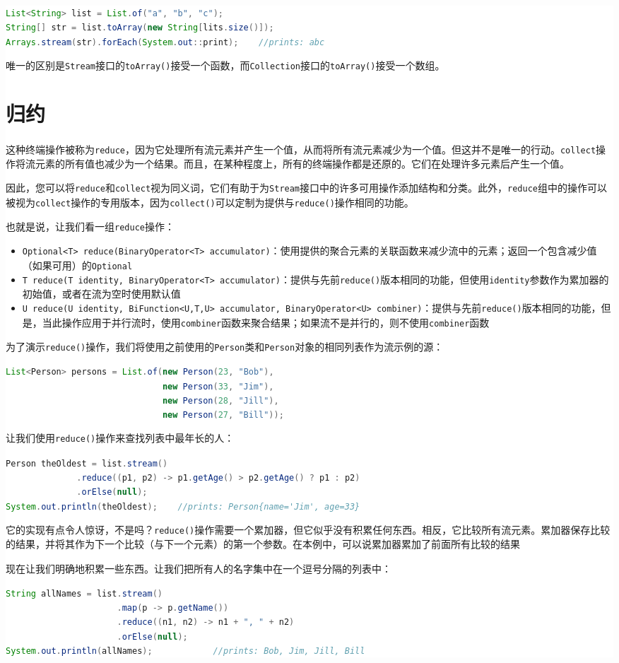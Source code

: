 ```java
List<String> list = List.of("a", "b", "c");
String[] str = list.toArray(new String[lits.size()]);
Arrays.stream(str).forEach(System.out::print);    //prints: abc

```

唯一的区别是`Stream`接口的`toArray()`接受一个函数，而`Collection`接口的`toArray()`接受一个数组。

# 归约

这种终端操作被称为`reduce`，因为它处理所有流元素并产生一个值，从而将所有流元素减少为一个值。但这并不是唯一的行动。`collect`操作将流元素的所有值也减少为一个结果。而且，在某种程度上，所有的终端操作都是还原的。它们在处理许多元素后产生一个值。

因此，您可以将`reduce`和`collect`视为同义词，它们有助于为`Stream`接口中的许多可用操作添加结构和分类。此外，`reduce`组中的操作可以被视为`collect`操作的专用版本，因为`collect()`可以定制为提供与`reduce()`操作相同的功能。

也就是说，让我们看一组`reduce`操作：

*   `Optional<T> reduce(BinaryOperator<T> accumulator)`：使用提供的聚合元素的关联函数来减少流中的元素；返回一个包含减少值（如果可用）的`Optional`
*   `T reduce(T identity, BinaryOperator<T> accumulator)`：提供与先前`reduce()`版本相同的功能，但使用`identity`参数作为累加器的初始值，或者在流为空时使用默认值
*   `U reduce(U identity, BiFunction<U,T,U> accumulator, BinaryOperator<U> combiner)`：提供与先前`reduce()`版本相同的功能，但是，当此操作应用于并行流时，使用`combiner`函数来聚合结果；如果流不是并行的，则不使用`combiner`函数

为了演示`reduce()`操作，我们将使用之前使用的`Person`类和`Person`对象的相同列表作为流示例的源：

```java
List<Person> persons = List.of(new Person(23, "Bob"),
                               new Person(33, "Jim"),
                               new Person(28, "Jill"),
                               new Person(27, "Bill"));
```

让我们使用`reduce()`操作来查找列表中最年长的人：

```java
Person theOldest = list.stream()
              .reduce((p1, p2) -> p1.getAge() > p2.getAge() ? p1 : p2)
              .orElse(null);
System.out.println(theOldest);    //prints: Person{name='Jim', age=33}

```

它的实现有点令人惊讶，不是吗？`reduce()`操作需要一个累加器，但它似乎没有积累任何东西。相反，它比较所有流元素。累加器保存比较的结果，并将其作为下一个比较（与下一个元素）的第一个参数。在本例中，可以说累加器累加了前面所有比较的结果

现在让我们明确地积累一些东西。让我们把所有人的名字集中在一个逗号分隔的列表中：

```java
String allNames = list.stream()
                      .map(p -> p.getName())
                      .reduce((n1, n2) -> n1 + ", " + n2)
                      .orElse(null);
System.out.println(allNames);            //prints: Bob, Jim, Jill, Bill

```
